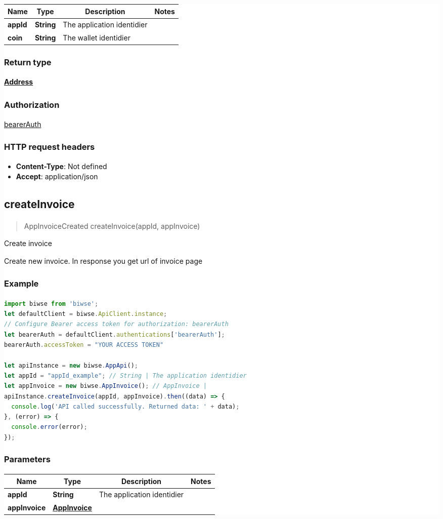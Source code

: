 Name | Type | Description  | Notes
------------- | ------------- | ------------- | -------------
 **appId** | **String**| The application identidier | 
 **coin** | **String**| The wallet identidier | 

### Return type

[**Address**](Address.md)

### Authorization

[bearerAuth](../README.md#bearerAuth)

### HTTP request headers

- **Content-Type**: Not defined
- **Accept**: application/json


## createInvoice

> AppInvoiceCreated createInvoice(appId, appInvoice)

Create invoice

Create new invoice. In response you get url of invoice page 

### Example

```javascript
import biwse from 'biwse';
let defaultClient = biwse.ApiClient.instance;
// Configure Bearer access token for authorization: bearerAuth
let bearerAuth = defaultClient.authentications['bearerAuth'];
bearerAuth.accessToken = "YOUR ACCESS TOKEN"

let apiInstance = new biwse.AppApi();
let appId = "appId_example"; // String | The application identidier
let appInvoice = new biwse.AppInvoice(); // AppInvoice | 
apiInstance.createInvoice(appId, appInvoice).then((data) => {
  console.log('API called successfully. Returned data: ' + data);
}, (error) => {
  console.error(error);
});

```

### Parameters


Name | Type | Description  | Notes
------------- | ------------- | ------------- | -------------
 **appId** | **String**| The application identidier | 
 **appInvoice** | [**AppInvoice**](AppInvoice.md)|  | 
